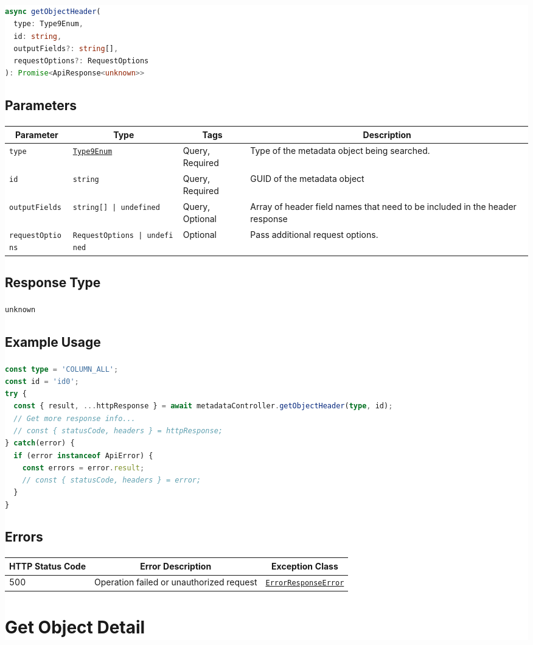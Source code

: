 ```ts
async getObjectHeader(
  type: Type9Enum,
  id: string,
  outputFields?: string[],
  requestOptions?: RequestOptions
): Promise<ApiResponse<unknown>>
```

## Parameters

| Parameter | Type | Tags | Description |
|  --- | --- | --- | --- |
| `type` | [`Type9Enum`](../../doc/models/type-9-enum.md) | Query, Required | Type of the metadata object being searched. |
| `id` | `string` | Query, Required | GUID of the metadata object |
| `outputFields` | `string[] \| undefined` | Query, Optional | Array of header field names that need to be included in the header response |
| `requestOptions` | `RequestOptions \| undefined` | Optional | Pass additional request options. |

## Response Type

`unknown`

## Example Usage

```ts
const type = 'COLUMN_ALL';
const id = 'id0';
try {
  const { result, ...httpResponse } = await metadataController.getObjectHeader(type, id);
  // Get more response info...
  // const { statusCode, headers } = httpResponse;
} catch(error) {
  if (error instanceof ApiError) {
    const errors = error.result;
    // const { statusCode, headers } = error;
  }
}
```

## Errors

| HTTP Status Code | Error Description | Exception Class |
|  --- | --- | --- |
| 500 | Operation failed or unauthorized request | [`ErrorResponseError`](../../doc/models/error-response-error.md) |


# Get Object Detail
